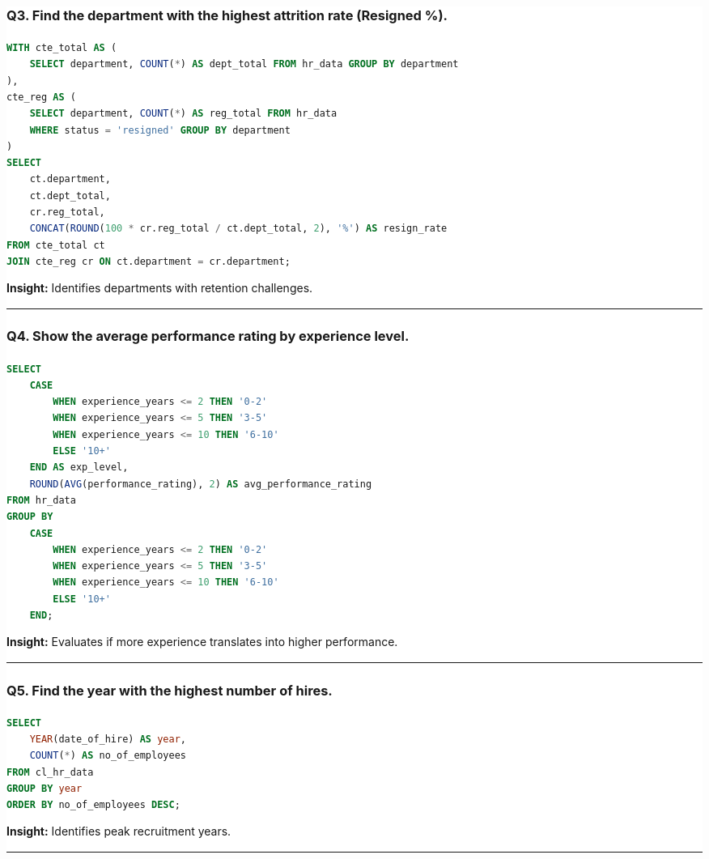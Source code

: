 
### **Q3. Find the department with the highest attrition rate (Resigned %).**

```sql
WITH cte_total AS (
    SELECT department, COUNT(*) AS dept_total FROM hr_data GROUP BY department
),
cte_reg AS (
    SELECT department, COUNT(*) AS reg_total FROM hr_data
    WHERE status = 'resigned' GROUP BY department
)
SELECT
    ct.department,
    ct.dept_total,
    cr.reg_total,
    CONCAT(ROUND(100 * cr.reg_total / ct.dept_total, 2), '%') AS resign_rate
FROM cte_total ct
JOIN cte_reg cr ON ct.department = cr.department;
```
**Insight:** Identifies departments with retention challenges.

---

### **Q4. Show the average performance rating by experience level.**

```sql
SELECT
    CASE
        WHEN experience_years <= 2 THEN '0-2'
        WHEN experience_years <= 5 THEN '3-5'
        WHEN experience_years <= 10 THEN '6-10'
        ELSE '10+'
    END AS exp_level,
    ROUND(AVG(performance_rating), 2) AS avg_performance_rating
FROM hr_data
GROUP BY
    CASE
        WHEN experience_years <= 2 THEN '0-2'
        WHEN experience_years <= 5 THEN '3-5'
        WHEN experience_years <= 10 THEN '6-10'
        ELSE '10+'
    END;
```
**Insight:** Evaluates if more experience translates into higher performance.

---

### **Q5. Find the year with the highest number of hires.**

```sql
SELECT
    YEAR(date_of_hire) AS year,
    COUNT(*) AS no_of_employees
FROM cl_hr_data
GROUP BY year
ORDER BY no_of_employees DESC;
```
**Insight:** Identifies peak recruitment years.

---